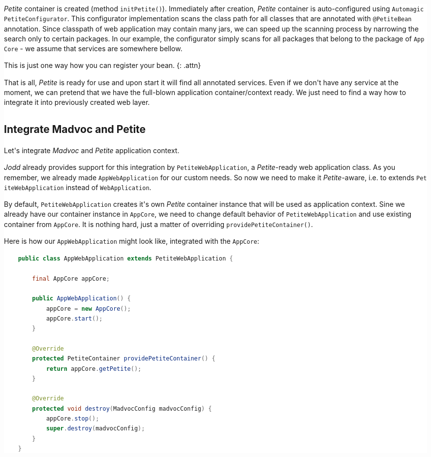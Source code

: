 *Petite* container is created (method `initPetite()`).
Immediately after creation, *Petite* container is auto-configured using
`AutomagicPetiteConfigurator`. This configurator implementation
scans the class path for all classes that are annotated
with `@PetiteBean` annotation. Since classpath of web application may
contain many jars, we can speed up the scanning process by narrowing the
search only to certain packages. In our example, the configurator simply
scans for all packages that belong to the package of `AppCore` - we
assume that services are somewhere bellow.

This is just one way how you can register your bean.
{: .attn}

That is all, *Petite* is ready for use and upon start it will find all
annotated services. Even if we don't have any service at the moment, we
can pretend that we have the full-blown application container/context
ready. We just need to find a way how to integrate it into previously
created web layer.

## Integrate Madvoc and Petite

Let's integrate *Madvoc* and *Petite* application context.

*Jodd* already provides support for this integration by
`PetiteWebApplication`, a *Petite*-ready web application class. As you
remember, we already made `AppWebApplication` for our custom needs. So
now we need to make it *Petite*-aware, i.e. to extends
`PetiteWebApplication` instead of `WebApplication`.

By default, `PetiteWebApplication` creates it's own *Petite* container
instance that will be used as application context. Sine we already have our
container instance in `AppCore`, we need to change default behavior of
`PetiteWebApplication` and use existing container from `AppCore`. It is
nothing hard, just a matter of overriding `providePetiteContainer()`.

Here is how our `AppWebApplication` might look like, integrated with the
`AppCore`\:

~~~~~ java
    public class AppWebApplication extends PetiteWebApplication {

    	final AppCore appCore;

    	public AppWebApplication() {
    		appCore = new AppCore();
    		appCore.start();
    	}

    	@Override
    	protected PetiteContainer providePetiteContainer() {
    		return appCore.getPetite();
    	}

    	@Override
    	protected void destroy(MadvocConfig madvocConfig) {
    		appCore.stop();
    		super.destroy(madvocConfig);
    	}
    }
~~~~~

